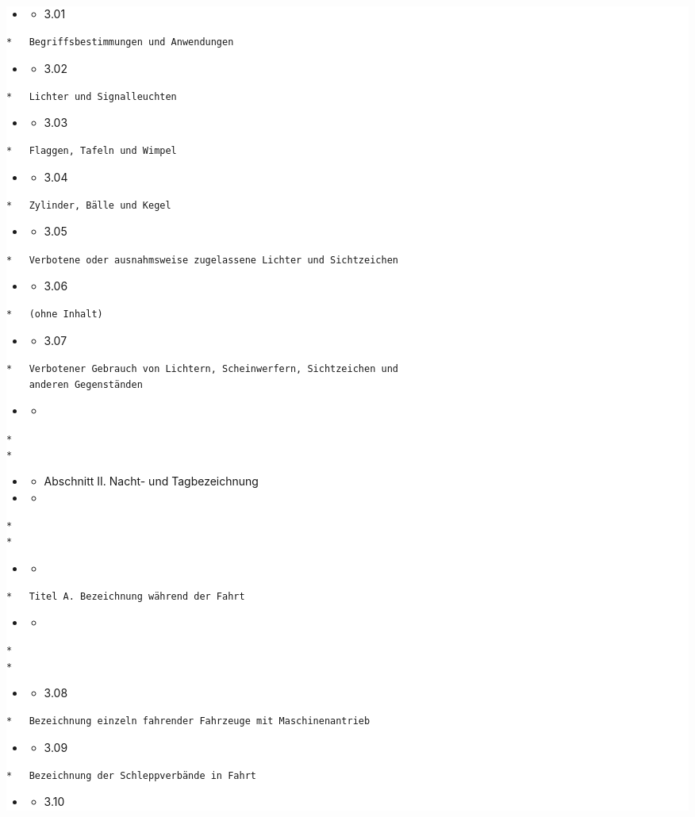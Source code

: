 *    *   3.01

    *   Begriffsbestimmungen und Anwendungen


*    *   3.02

    *   Lichter und Signalleuchten


*    *   3.03

    *   Flaggen, Tafeln und Wimpel


*    *   3.04

    *   Zylinder, Bälle und Kegel


*    *   3.05

    *   Verbotene oder ausnahmsweise zugelassene Lichter und Sichtzeichen


*    *   3.06

    *   (ohne Inhalt)


*    *   3.07

    *   Verbotener Gebrauch von Lichtern, Scheinwerfern, Sichtzeichen und
        anderen Gegenständen


*    *
    *
    *

*    *   Abschnitt II. Nacht- und Tagbezeichnung


*    *
    *
    *

*    *
    *   Titel A. Bezeichnung während der Fahrt


*    *
    *
    *

*    *   3.08

    *   Bezeichnung einzeln fahrender Fahrzeuge mit Maschinenantrieb


*    *   3.09

    *   Bezeichnung der Schleppverbände in Fahrt


*    *   3.10
